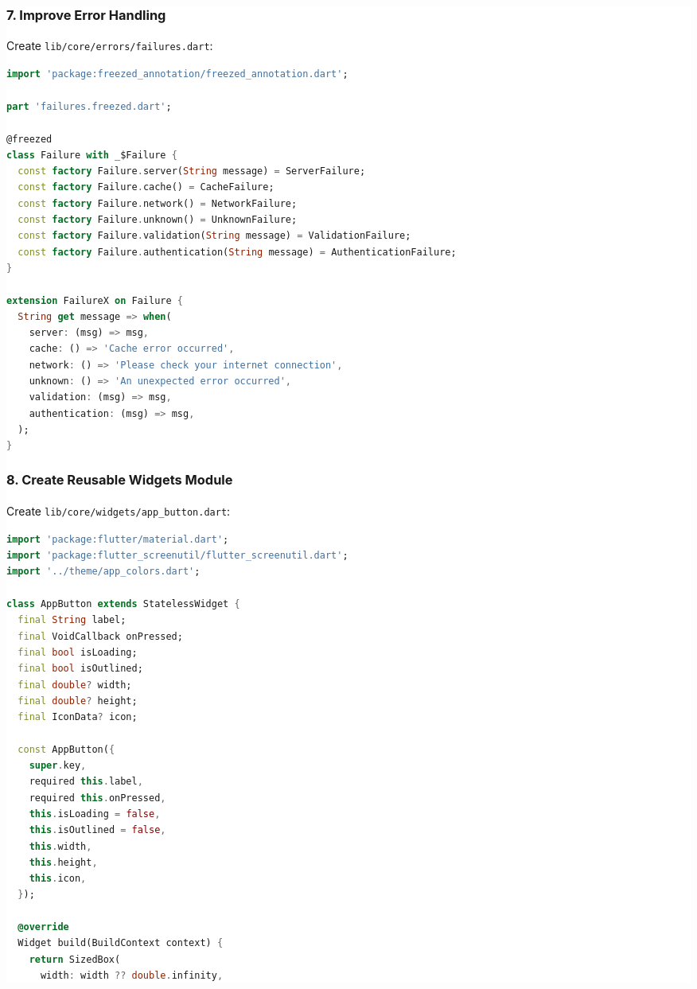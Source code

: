 
### 7. **Improve Error Handling**

Create `lib/core/errors/failures.dart`:

```dart
import 'package:freezed_annotation/freezed_annotation.dart';

part 'failures.freezed.dart';

@freezed
class Failure with _$Failure {
  const factory Failure.server(String message) = ServerFailure;
  const factory Failure.cache() = CacheFailure;
  const factory Failure.network() = NetworkFailure;
  const factory Failure.unknown() = UnknownFailure;
  const factory Failure.validation(String message) = ValidationFailure;
  const factory Failure.authentication(String message) = AuthenticationFailure;
}

extension FailureX on Failure {
  String get message => when(
    server: (msg) => msg,
    cache: () => 'Cache error occurred',
    network: () => 'Please check your internet connection',
    unknown: () => 'An unexpected error occurred',
    validation: (msg) => msg,
    authentication: (msg) => msg,
  );
}
```

### 8. **Create Reusable Widgets Module**

Create `lib/core/widgets/app_button.dart`:

```dart
import 'package:flutter/material.dart';
import 'package:flutter_screenutil/flutter_screenutil.dart';
import '../theme/app_colors.dart';

class AppButton extends StatelessWidget {
  final String label;
  final VoidCallback onPressed;
  final bool isLoading;
  final bool isOutlined;
  final double? width;
  final double? height;
  final IconData? icon;

  const AppButton({
    super.key,
    required this.label,
    required this.onPressed,
    this.isLoading = false,
    this.isOutlined = false,
    this.width,
    this.height,
    this.icon,
  });

  @override
  Widget build(BuildContext context) {
    return SizedBox(
      width: width ?? double.infinity,
```